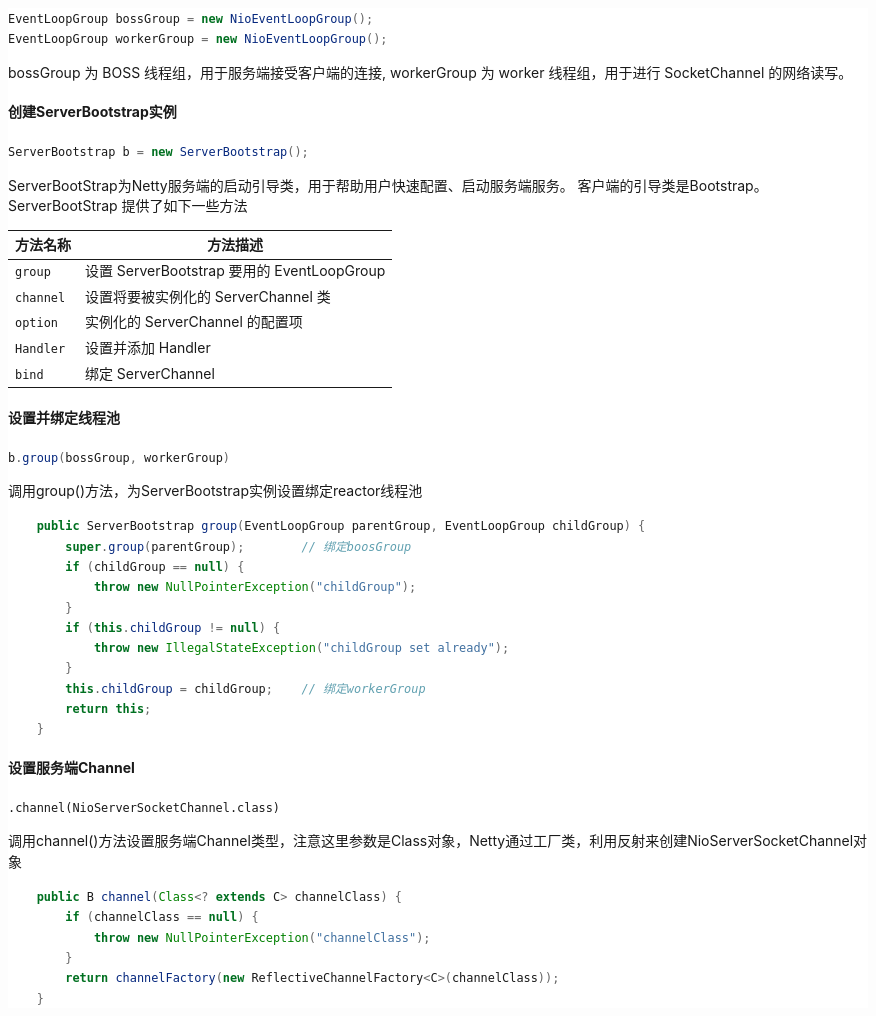 ```java
EventLoopGroup bossGroup = new NioEventLoopGroup();
EventLoopGroup workerGroup = new NioEventLoopGroup();
```

bossGroup 为 BOSS 线程组，用于服务端接受客户端的连接, workerGroup 为 worker 线程组，用于进行 SocketChannel 的网络读写。 

####  **创建ServerBootstrap实例**

```java
ServerBootstrap b = new ServerBootstrap();
```

ServerBootStrap为Netty服务端的启动引导类，用于帮助用户快速配置、启动服务端服务。 客户端的引导类是Bootstrap。ServerBootStrap 提供了如下一些方法

| 方法名称  | 方法描述                                   |
| --------- | ------------------------------------------ |
| `group`   | 设置 ServerBootstrap 要用的 EventLoopGroup |
| `channel` | 设置将要被实例化的 ServerChannel 类        |
| `option`  | 实例化的 ServerChannel 的配置项            |
| `Handler` | 设置并添加 Handler                         |
| `bind`    | 绑定 ServerChannel                         |

####  设置并绑定线程池

```java
b.group(bossGroup, workerGroup)
```

调用group()方法，为ServerBootstrap实例设置绑定reactor线程池

```java
	public ServerBootstrap group(EventLoopGroup parentGroup, EventLoopGroup childGroup) {
        super.group(parentGroup);        // 绑定boosGroup
        if (childGroup == null) {
            throw new NullPointerException("childGroup");
        }
        if (this.childGroup != null) {
            throw new IllegalStateException("childGroup set already");
        }
        this.childGroup = childGroup;    // 绑定workerGroup
        return this;
    }
```

####  设置服务端Channel

```
.channel(NioServerSocketChannel.class)
```

调用channel()方法设置服务端Channel类型，注意这里参数是Class对象，Netty通过工厂类，利用反射来创建NioServerSocketChannel对象

```java
	public B channel(Class<? extends C> channelClass) {
        if (channelClass == null) {
            throw new NullPointerException("channelClass");
        }
        return channelFactory(new ReflectiveChannelFactory<C>(channelClass));
    }
```
